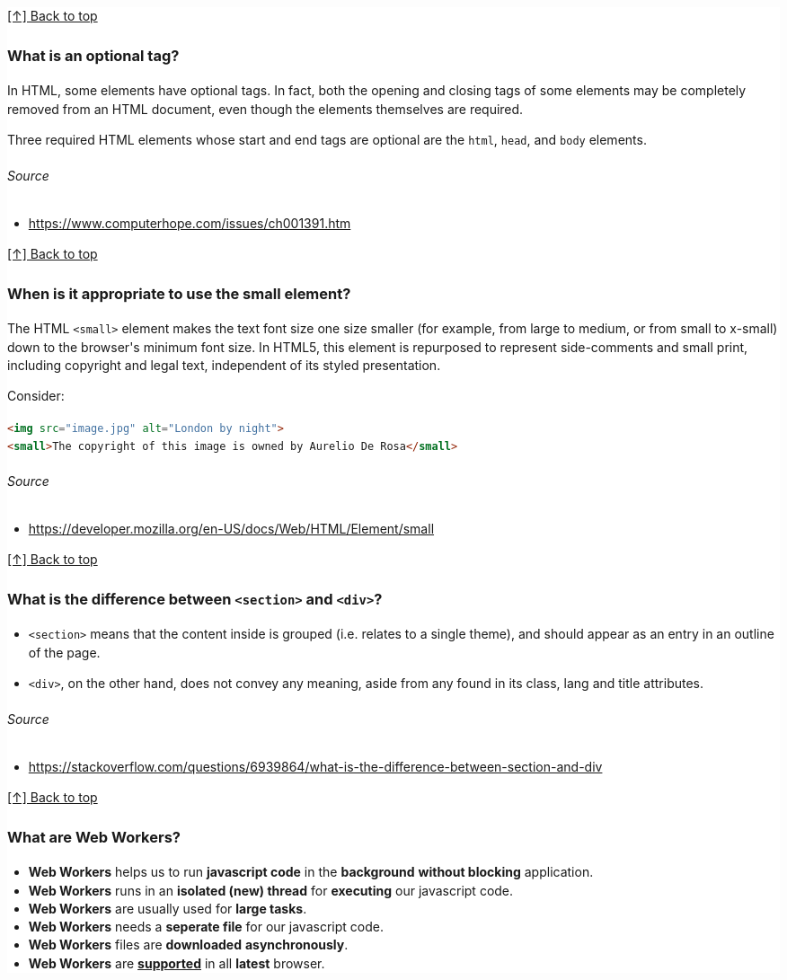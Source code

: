 [[↑] Back to top](#HTML5)
### What is an optional tag?

In HTML, some elements have optional tags. In fact, both the opening and closing tags of some elements may be completely removed from an HTML document, even though the elements themselves are required.

Three required HTML elements whose start and end tags are optional are the `html`, `head`, and `body` elements.

###### Source

* https://www.computerhope.com/issues/ch001391.htm

[[↑] Back to top](#HTML5)
### When is it appropriate to use the small element?

The HTML `<small>` element makes the text font size one size smaller (for example, from large to medium, or from small to x-small) down to the browser's minimum font size.  In HTML5, this element is repurposed to represent side-comments and small print, including copyright and legal text, independent of its styled presentation.

Consider:
```html
<img src="image.jpg" alt="London by night">
<small>The copyright of this image is owned by Aurelio De Rosa</small>
```

###### Source

* https://developer.mozilla.org/en-US/docs/Web/HTML/Element/small

[[↑] Back to top](#HTML5)
### What is the difference between `<section>` and `<div>`?

* `<section>` means that the content inside is grouped (i.e. relates to a single theme), and should appear as an entry in an outline of the page.

* `<div>`, on the other hand, does not convey any meaning, aside from any found in its class, lang and title attributes.

###### Source

* https://stackoverflow.com/questions/6939864/what-is-the-difference-between-section-and-div

[[↑] Back to top](#HTML5)
### What are Web Workers?

- **Web Workers** helps us to run **javascript code** in the **background** **without blocking** application.
- **Web Workers** runs in an **isolated (new) thread** for **executing** our javascript code.
- **Web Workers** are usually used for **large tasks**.
- **Web Workers** needs a **seperate file** for our javascript code.
- **Web Workers** files are **downloaded** **asynchronously**.
- **Web Workers** are [**supported**](http://caniuse.com/#feat=webworkers) in all **latest** browser.
